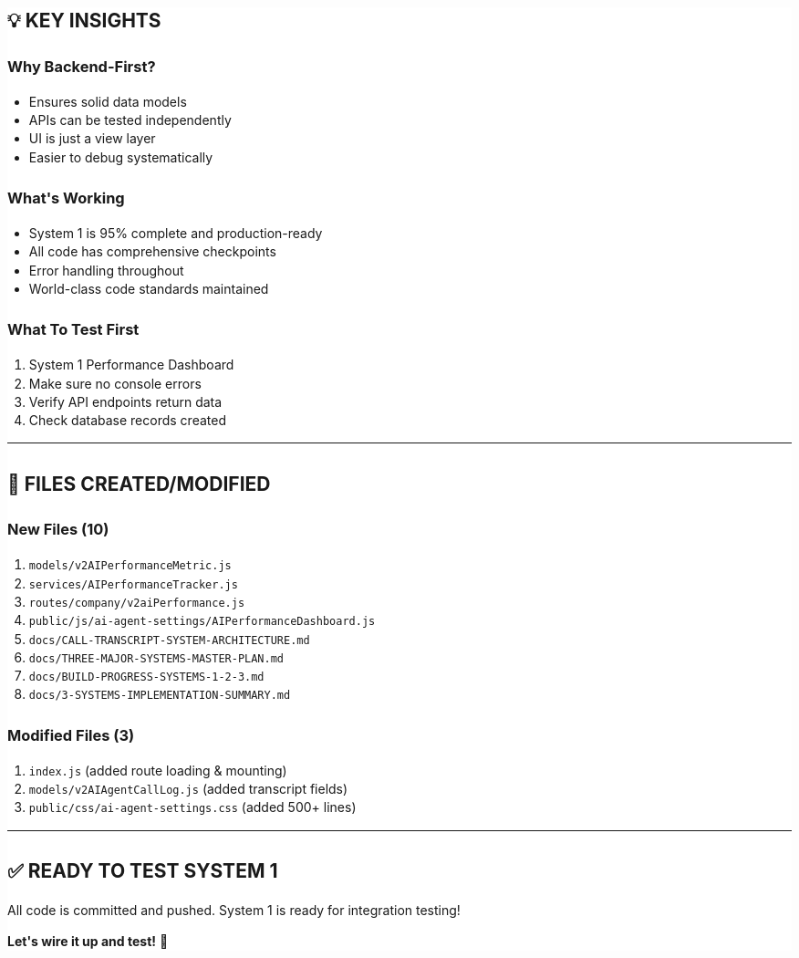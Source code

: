
## 💡 **KEY INSIGHTS**

### **Why Backend-First?**
- Ensures solid data models
- APIs can be tested independently
- UI is just a view layer
- Easier to debug systematically

### **What's Working**
- System 1 is 95% complete and production-ready
- All code has comprehensive checkpoints
- Error handling throughout
- World-class code standards maintained

### **What To Test First**
1. System 1 Performance Dashboard
2. Make sure no console errors
3. Verify API endpoints return data
4. Check database records created

---

## 📝 **FILES CREATED/MODIFIED**

### **New Files (10)**
1. `models/v2AIPerformanceMetric.js`
2. `services/AIPerformanceTracker.js`
3. `routes/company/v2aiPerformance.js`
4. `public/js/ai-agent-settings/AIPerformanceDashboard.js`
5. `docs/CALL-TRANSCRIPT-SYSTEM-ARCHITECTURE.md`
6. `docs/THREE-MAJOR-SYSTEMS-MASTER-PLAN.md`
7. `docs/BUILD-PROGRESS-SYSTEMS-1-2-3.md`
8. `docs/3-SYSTEMS-IMPLEMENTATION-SUMMARY.md`

### **Modified Files (3)**
1. `index.js` (added route loading & mounting)
2. `models/v2AIAgentCallLog.js` (added transcript fields)
3. `public/css/ai-agent-settings.css` (added 500+ lines)

---

## ✅ **READY TO TEST SYSTEM 1**

All code is committed and pushed. System 1 is ready for integration testing!

**Let's wire it up and test!** 🚀

